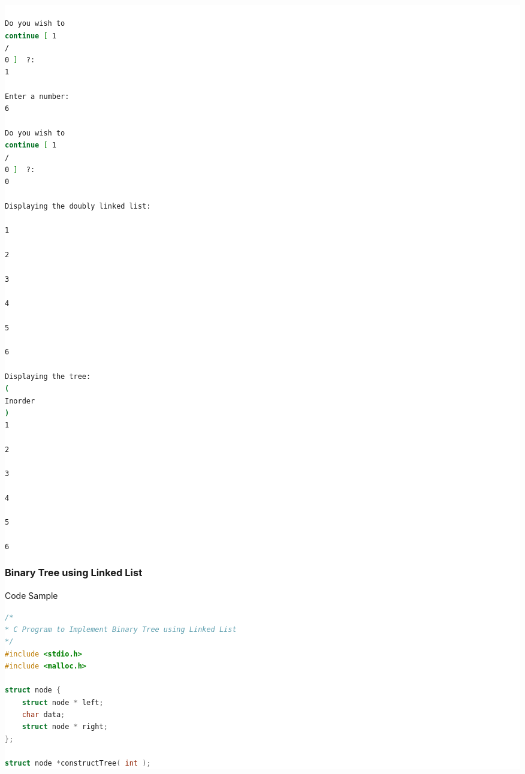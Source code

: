 ```bash

Do you wish to 
continue [ 1
/
0 ]  ?: 
1

Enter a number: 
6

Do you wish to 
continue [ 1
/
0 ]  ?: 
0

Displaying the doubly linked list:

1
  
2
  
3
  
4
  
5
  
6
  
Displaying the tree: 
(
Inorder
)
1
  
2
  
3
  
4
  
5
  
6
```
### Binary Tree using Linked List		

 Code Sample 
```c
/*
* C Program to Implement Binary Tree using Linked List
*/
#include <stdio.h>
#include <malloc.h>

struct node {
    struct node * left;
    char data;
    struct node * right;
};

struct node *constructTree( int );
```